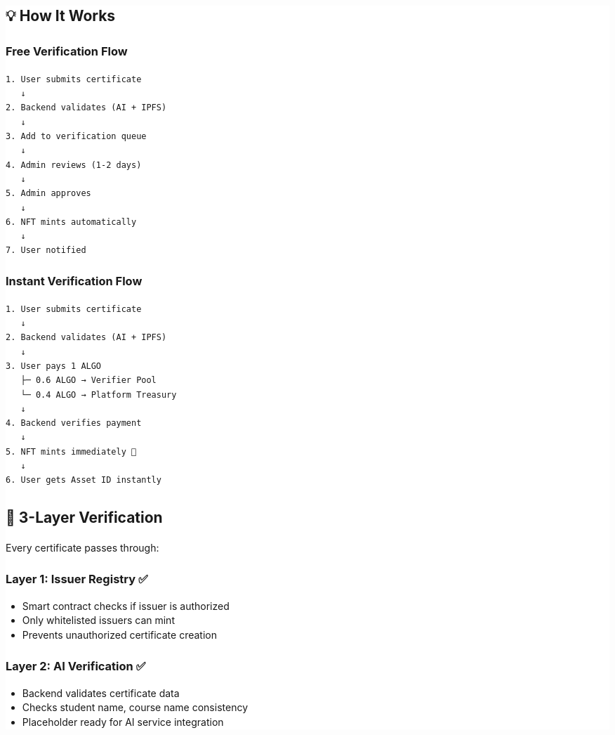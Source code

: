 ## 💡 How It Works

### Free Verification Flow

```
1. User submits certificate
   ↓
2. Backend validates (AI + IPFS)
   ↓
3. Add to verification queue
   ↓
4. Admin reviews (1-2 days)
   ↓
5. Admin approves
   ↓
6. NFT mints automatically
   ↓
7. User notified
```

### Instant Verification Flow

```
1. User submits certificate
   ↓
2. Backend validates (AI + IPFS)
   ↓
3. User pays 1 ALGO
   ├─ 0.6 ALGO → Verifier Pool
   └─ 0.4 ALGO → Platform Treasury
   ↓
4. Backend verifies payment
   ↓
5. NFT mints immediately 🚀
   ↓
6. User gets Asset ID instantly
```

## 🔐 3-Layer Verification

Every certificate passes through:

### Layer 1: Issuer Registry ✅
- Smart contract checks if issuer is authorized
- Only whitelisted issuers can mint
- Prevents unauthorized certificate creation

### Layer 2: AI Verification ✅
- Backend validates certificate data
- Checks student name, course name consistency
- Placeholder ready for AI service integration
